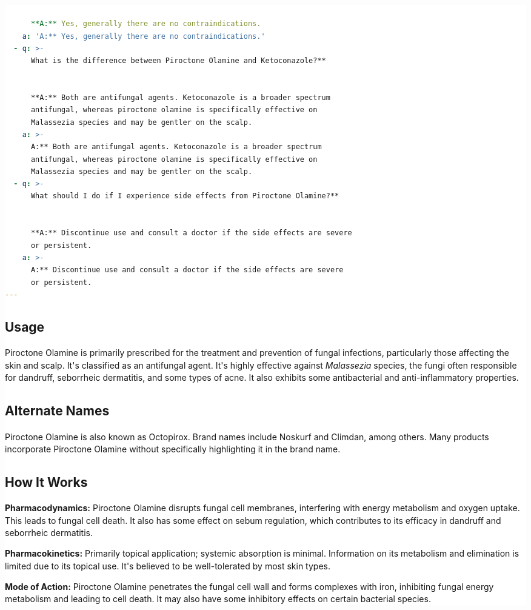 ```yaml

      **A:** Yes, generally there are no contraindications.
    a: 'A:** Yes, generally there are no contraindications.'
  - q: >-
      What is the difference between Piroctone Olamine and Ketoconazole?**


      **A:** Both are antifungal agents. Ketoconazole is a broader spectrum
      antifungal, whereas piroctone olamine is specifically effective on
      Malassezia species and may be gentler on the scalp.
    a: >-
      A:** Both are antifungal agents. Ketoconazole is a broader spectrum
      antifungal, whereas piroctone olamine is specifically effective on
      Malassezia species and may be gentler on the scalp.
  - q: >-
      What should I do if I experience side effects from Piroctone Olamine?**


      **A:** Discontinue use and consult a doctor if the side effects are severe
      or persistent.
    a: >-
      A:** Discontinue use and consult a doctor if the side effects are severe
      or persistent.
---
```

## **Usage**

Piroctone Olamine is primarily prescribed for the treatment and prevention of fungal infections, particularly those affecting the skin and scalp. It's classified as an antifungal agent.  It's highly effective against *Malassezia* species, the fungi often responsible for dandruff, seborrheic dermatitis, and some types of acne.  It also exhibits some antibacterial and anti-inflammatory properties.

## **Alternate Names**

Piroctone Olamine is also known as Octopirox. Brand names include Noskurf and Climdan, among others.  Many products incorporate Piroctone Olamine without specifically highlighting it in the brand name.

## **How It Works**

**Pharmacodynamics:** Piroctone Olamine disrupts fungal cell membranes, interfering with energy metabolism and oxygen uptake. This leads to fungal cell death.  It also has some effect on sebum regulation, which contributes to its efficacy in dandruff and seborrheic dermatitis.

**Pharmacokinetics:**  Primarily topical application; systemic absorption is minimal. Information on its metabolism and elimination is limited due to its topical use.  It's believed to be well-tolerated by most skin types.

**Mode of Action:** Piroctone Olamine penetrates the fungal cell wall and forms complexes with iron, inhibiting fungal energy metabolism and leading to cell death.  It may also have some inhibitory effects on certain bacterial species.
